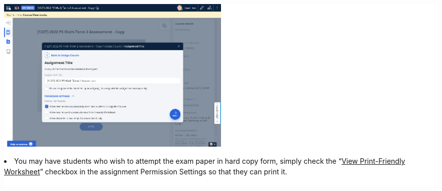   <a target="_blank" href="/images/2Teacher/Marcomms/SLS%20Superhero%20Quiz/Assign2.png"> <img width="50%" src="/images/2Teacher/Marcomms/SLS%20Superhero%20Quiz/Assign2.png"></a>
  <li>You may have students who wish to attempt the exam paper in hard copy form, simply check the “<a target="_blank" href="https://www.learning.moe.edu.sg/sls/teachers/user-guide/vle/teacher/LessonResources/PrintWorksheet.html">View Print-Friendly Worksheet</a>” checkbox in the assignment Permission Settings so that they can print it.</li>
  <br>